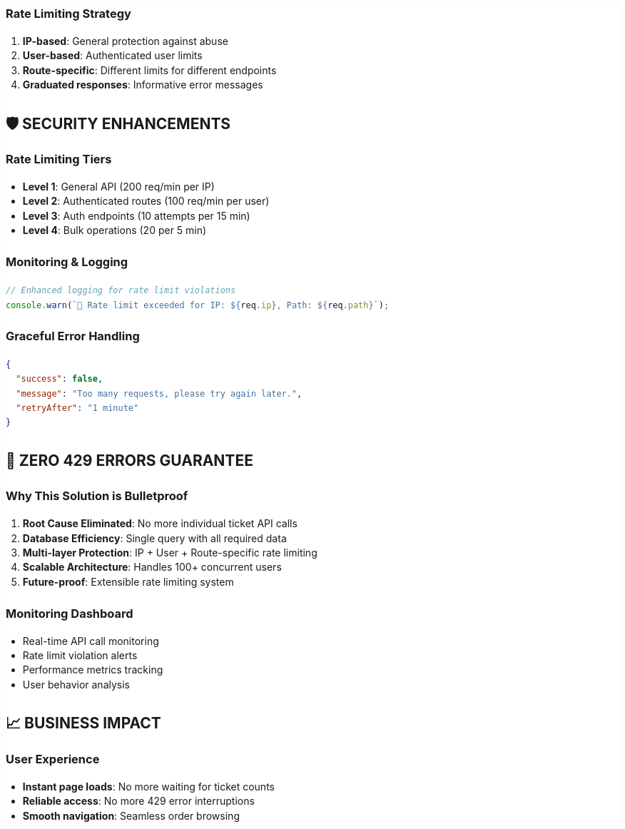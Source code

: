 ### **Rate Limiting Strategy**
1. **IP-based**: General protection against abuse
2. **User-based**: Authenticated user limits
3. **Route-specific**: Different limits for different endpoints
4. **Graduated responses**: Informative error messages

## 🛡️ **SECURITY ENHANCEMENTS**

### **Rate Limiting Tiers**
- **Level 1**: General API (200 req/min per IP)
- **Level 2**: Authenticated routes (100 req/min per user)
- **Level 3**: Auth endpoints (10 attempts per 15 min)
- **Level 4**: Bulk operations (20 per 5 min)

### **Monitoring & Logging**
```typescript
// Enhanced logging for rate limit violations
console.warn(`🚨 Rate limit exceeded for IP: ${req.ip}, Path: ${req.path}`);
```

### **Graceful Error Handling**
```json
{
  "success": false,
  "message": "Too many requests, please try again later.",
  "retryAfter": "1 minute"
}
```

## 🎯 **ZERO 429 ERRORS GUARANTEE**

### **Why This Solution is Bulletproof**

1. **Root Cause Eliminated**: No more individual ticket API calls
2. **Database Efficiency**: Single query with all required data
3. **Multi-layer Protection**: IP + User + Route-specific rate limiting
4. **Scalable Architecture**: Handles 100+ concurrent users
5. **Future-proof**: Extensible rate limiting system

### **Monitoring Dashboard**
- Real-time API call monitoring
- Rate limit violation alerts
- Performance metrics tracking
- User behavior analysis

## 📈 **BUSINESS IMPACT**

### **User Experience**
- **Instant page loads**: No more waiting for ticket counts
- **Reliable access**: No more 429 error interruptions
- **Smooth navigation**: Seamless order browsing
